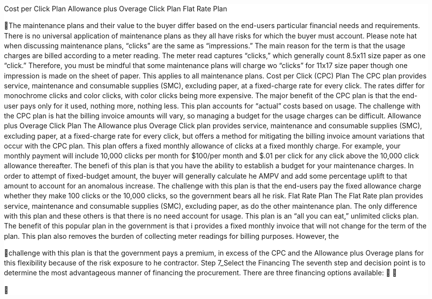 Cost per Click Plan
Allowance plus Overage Click Plan
Flat Rate Plan

The maintenance plans and their value to the buyer differ based on the end-users
particular financial needs and requirements. There is no universal application of
maintenance plans as they all have risks for which the buyer must account. Please note
hat when discussing maintenance plans, “clicks” are the same as “impressions.” The
main reason for the term is that the usage charges are billed according to a meter
reading. The meter read captures “clicks,” which generally count 8.5x11 size paper as
one “click.” Therefore, you must be mindful that some maintenance plans will charge
wo “clicks” for 11x17 size paper though one impression is made on the sheet of paper.
This applies to all maintenance plans.
Cost per Click (CPC) Plan
The CPC plan provides service, maintenance and consumable supplies (SMC),
excluding paper, at a fixed-charge rate for every click. The rates differ for monochrome
clicks and color clicks, with color clicks being more expensive. The major benefit of the
CPC plan is that the end-user pays only for it used, nothing more, nothing less. This
plan accounts for “actual” costs based on usage. The challenge with the CPC plan is
hat the billing invoice amounts will vary, so managing a budget for the usage charges
can be difficult.
Allowance plus Overage Click Plan
The Allowance plus Overage Click plan provides service, maintenance and consumable
supplies (SMC), excluding paper, at a fixed-charge rate for every click, but offers a
method for mitigating the billing invoice amount variations that occur with the CPC plan.
This plan offers a fixed monthly allowance of clicks at a fixed monthly charge. For
example, your monthly payment will include 10,000 clicks per month for $100/per month
and $.01 per click for any click above the 10,000 click allowance thereafter. The benefi
of this plan is that you have the ability to establish a budget for your maintenance
charges. In order to attempt of fixed-budget amount, the buyer will generally calculate
he AMPV and add some percentage uplift to that amount to account for an anomalous
increase. The challenge with this plan is that the end-users pay the fixed allowance
charge whether they make 100 clicks or the 10,000 clicks, so the government bears all
he risk.
Flat Rate Plan
The Flat Rate plan provides service, maintenance and consumable supplies (SMC),
excluding paper, as do the other maintenance plan. The only difference with this plan
and these others is that there is no need account for usage. This plan is an “all you can
eat,” unlimited clicks plan. The benefit of this popular plan in the government is that i
provides a fixed monthly invoice that will not change for the term of the plan. This plan
also removes the burden of collecting meter readings for billing purposes. However, the

challenge with this plan is that the government pays a premium, in excess of the CPC
and the Allowance plus Overage plans for this flexibility because of the risk exposure to
he contractor.
Step 7_Select the Financing
The seventh step and decision point is to determine the most advantageous manner of
financing the procurement. There are three financing options available:




